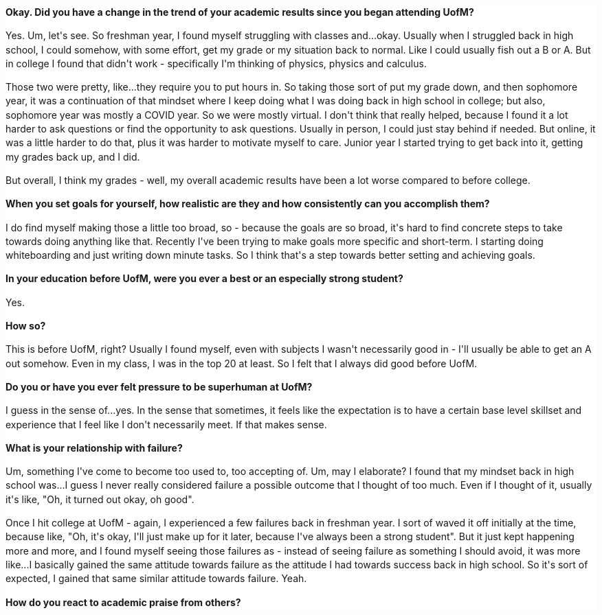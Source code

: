 **Okay. Did you have a change in the trend of your academic results since you began attending UofM?**  

Yes. Um, let's see. So freshman year, I found myself struggling with classes and...okay. Usually when I struggled back in high school, I could somehow, with some effort, get my grade or my situation back to normal. Like I could usually fish out a B or A. But in college I found that didn't work - specifically I'm thinking of physics, physics and calculus.

Those two were pretty, like...they require you to put hours in. So taking those sort of put my grade down, and then sophomore year, it was a continuation of that mindset where I keep doing what I was doing back in high school in college; but also, sophomore year was mostly a COVID year. So we were mostly virtual. I don't think that really helped, because I found it a lot harder to ask questions or find the opportunity to ask questions. Usually in person, I could just stay behind if needed. But online, it was a little harder to do that, plus it was harder to motivate myself to care. Junior year I started trying to get back into it, getting my grades back up, and I did. 

But overall, I think my grades - well, my overall academic results have been a lot worse compared to before college.  

**When you set goals for yourself, how realistic are they and how consistently can you accomplish them?**  

I do find myself making those a little too broad, so - because the goals are so broad, it's hard to find concrete steps to take towards doing anything like that. Recently I've been trying to make goals more specific and short-term. I starting doing whiteboarding and just writing down minute tasks. So I think that's a step towards better setting and achieving goals.  

**In your education before UofM, were you ever a best or an especially strong student?**  

Yes.  

**How so?**  

This is before UofM, right? Usually I found myself, even with subjects I wasn't necessarily good in - I'll usually be able to get an A out somehow. Even in my class, I was in the top 20 at least. So I felt that I always did good before UofM.  

**Do you or have you ever felt pressure to be superhuman at UofM?**  

I guess in the sense of...yes. In the sense that sometimes, it feels like the expectation is to have a certain base level skillset and experience that I feel like I don't necessarily meet. If that makes sense. 

**What is your relationship with failure?**  

Um, something I've come to become too used to, too accepting of. Um, may I elaborate? I found that my mindset back in high school was...I guess I never really considered failure a possible outcome that I thought of too much. Even if I thought of it, usually it's like, "Oh, it turned out okay, oh good". 

Once I hit college at UofM - again, I experienced a few failures back in freshman year. I sort of waved it off initially at the time, because like, "Oh, it's okay, I'll just make up for it later, because I've always been a strong student". But it just kept happening more and more, and I found myself seeing those failures as - instead of seeing failure as something I should avoid, it was more like...I basically gained the same attitude towards failure as the attitude I had towards success back in high school. So it's sort of expected, I gained that same similar attitude towards failure. Yeah.

**How do you react to academic praise from others?**  
